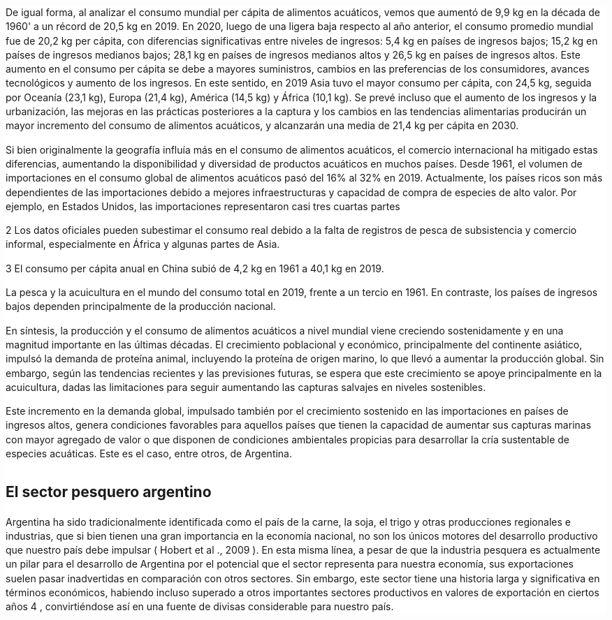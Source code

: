 De igual forma, al analizar el consumo mundial per cápita de alimentos acuáticos, vemos que aumentó de 9,9 kg en la década de 1960' a un récord de 20,5 kg en 2019. En 2020, luego de una ligera baja respecto al año anterior, el consumo promedio mundial fue de 20,2 kg per cápita, con diferencias significativas entre niveles de ingresos: 5,4 kg en países de ingresos bajos; 15,2 kg en países de ingresos medianos bajos; 28,1 kg en países de ingresos medianos altos y 26,5 kg en países de ingresos altos. Este aumento en el consumo per cápita se debe a mayores suministros, cambios en las preferencias de los consumidores, avances tecnológicos y aumento de los ingresos. En este sentido, en 2019 Asia tuvo el mayor consumo per cápita, con 24,5 kg, seguida por Oceanía (23,1 kg), Europa (21,4 kg), América (14,5 kg) y África (10,1 kg). Se prevé incluso que el aumento de los ingresos y la urbanización, las mejoras en las prácticas posteriores a la captura y los cambios en las tendencias alimentarias producirán un mayor incremento del consumo de alimentos acuáticos, y alcanzarán una media de 21,4 kg per cápita en 2030.

Si bien originalmente la geografía influía más en el consumo de alimentos acuáticos, el comercio internacional ha mitigado estas diferencias, aumentando la disponibilidad y diversidad de productos acuáticos en muchos países. Desde 1961, el volumen de importaciones en el consumo global de alimentos acuáticos pasó del 16% al 32% en 2019. Actualmente, los países ricos son más dependientes de las importaciones debido a mejores infraestructuras y capacidad de compra de especies de alto valor. Por ejemplo, en Estados Unidos, las importaciones representaron casi tres cuartas partes

2 Los datos oficiales pueden subestimar el consumo real debido a la falta de registros de pesca de subsistencia y comercio informal, especialmente en África y algunas partes de Asia.

3 El consumo per cápita anual en China subió de 4,2 kg en 1961 a 40,1 kg en 2019.

La pesca y la acuicultura en el mundo del consumo total en 2019, frente a un tercio en 1961. En contraste, los países de ingresos bajos dependen principalmente de la producción nacional.

En síntesis, la producción y el consumo de alimentos acuáticos a nivel mundial viene creciendo sostenidamente y en una magnitud importante en las últimas décadas. El crecimiento poblacional y económico, principalmente del continente asiático, impulsó la demanda de proteína animal, incluyendo la proteína de origen marino, lo que llevó a aumentar la producción global. Sin embargo, según las tendencias recientes y las previsiones futuras, se espera que este crecimiento se apoye principalmente en la acuicultura, dadas las limitaciones para seguir aumentando las capturas salvajes en niveles sostenibles.

Este incremento en la demanda global, impulsado también por el crecimiento sostenido en las importaciones en países de ingresos altos, genera condiciones favorables para aquellos países que tienen la capacidad de aumentar sus capturas marinas con mayor agregado de valor o que disponen de condiciones ambientales propicias para desarrollar la cría sustentable de especies acuáticas. Este es el caso, entre otros, de Argentina.

## El sector pesquero argentino

Argentina ha sido tradicionalmente identificada como el país de la carne, la soja, el trigo y otras producciones regionales e industrias, que si bien tienen una gran importancia en la economía nacional, no son los únicos motores del desarrollo productivo que nuestro país debe impulsar ( Hobert et al ., 2009 ). En esta misma línea, a pesar de que la industria pesquera es actualmente un pilar para el desarrollo de Argentina por el potencial que el sector representa para nuestra economía, sus exportaciones suelen pasar inadvertidas en comparación con otros sectores. Sin embargo, este sector tiene una historia larga y significativa en términos económicos, habiendo incluso superado a otros importantes sectores productivos en valores de exportación en ciertos años 4 , convirtiéndose así en una fuente de divisas considerable para nuestro país.
